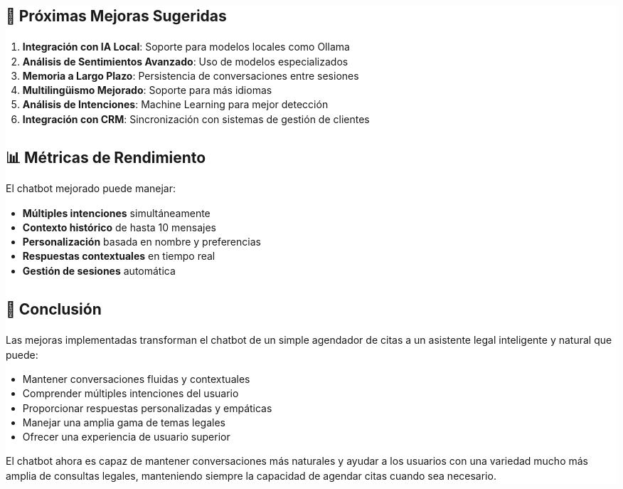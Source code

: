 ## 🚀 Próximas Mejoras Sugeridas

1. **Integración con IA Local**: Soporte para modelos locales como Ollama
2. **Análisis de Sentimientos Avanzado**: Uso de modelos especializados
3. **Memoria a Largo Plazo**: Persistencia de conversaciones entre sesiones
4. **Multilingüismo Mejorado**: Soporte para más idiomas
5. **Análisis de Intenciones**: Machine Learning para mejor detección
6. **Integración con CRM**: Sincronización con sistemas de gestión de clientes

## 📊 Métricas de Rendimiento

El chatbot mejorado puede manejar:
- **Múltiples intenciones** simultáneamente
- **Contexto histórico** de hasta 10 mensajes
- **Personalización** basada en nombre y preferencias
- **Respuestas contextuales** en tiempo real
- **Gestión de sesiones** automática

## 🎉 Conclusión

Las mejoras implementadas transforman el chatbot de un simple agendador de citas a un asistente legal inteligente y natural que puede:
- Mantener conversaciones fluidas y contextuales
- Comprender múltiples intenciones del usuario
- Proporcionar respuestas personalizadas y empáticas
- Manejar una amplia gama de temas legales
- Ofrecer una experiencia de usuario superior

El chatbot ahora es capaz de mantener conversaciones más naturales y ayudar a los usuarios con una variedad mucho más amplia de consultas legales, manteniendo siempre la capacidad de agendar citas cuando sea necesario. 